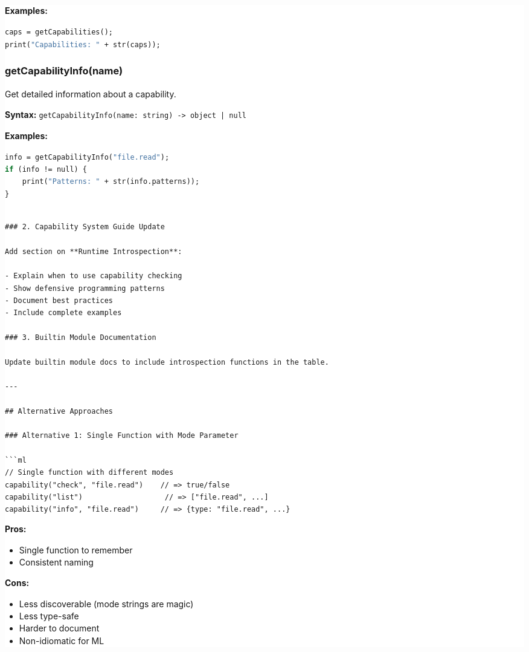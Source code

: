 **Examples:**
```ml
caps = getCapabilities();
print("Capabilities: " + str(caps));
```

### getCapabilityInfo(name)

Get detailed information about a capability.

**Syntax:** `getCapabilityInfo(name: string) -> object | null`

**Examples:**
```ml
info = getCapabilityInfo("file.read");
if (info != null) {
    print("Patterns: " + str(info.patterns));
}
```
```

### 2. Capability System Guide Update

Add section on **Runtime Introspection**:

- Explain when to use capability checking
- Show defensive programming patterns
- Document best practices
- Include complete examples

### 3. Builtin Module Documentation

Update builtin module docs to include introspection functions in the table.

---

## Alternative Approaches

### Alternative 1: Single Function with Mode Parameter

```ml
// Single function with different modes
capability("check", "file.read")    // => true/false
capability("list")                   // => ["file.read", ...]
capability("info", "file.read")     // => {type: "file.read", ...}
```

**Pros:**
- Single function to remember
- Consistent naming

**Cons:**
- Less discoverable (mode strings are magic)
- Less type-safe
- Harder to document
- Non-idiomatic for ML
